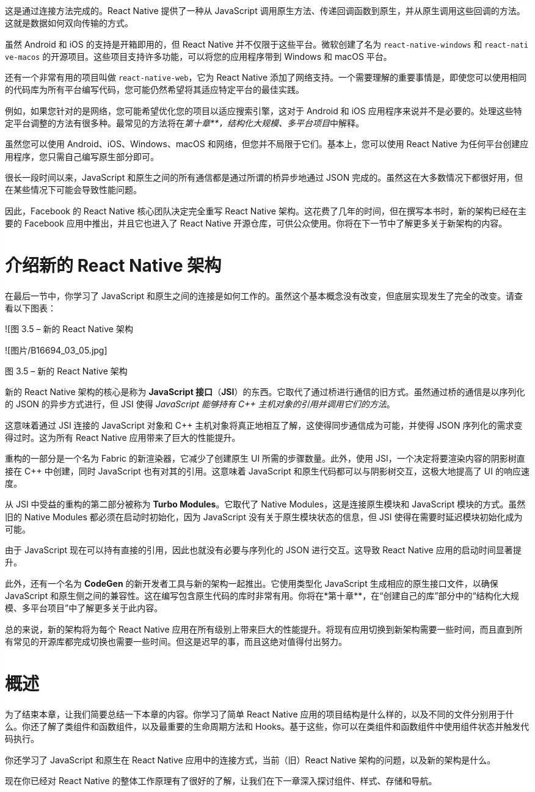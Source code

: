 这是通过连接方法完成的。React Native 提供了一种从 JavaScript 调用原生方法、传递回调函数到原生，并从原生调用这些回调的方法。这就是数据如何双向传输的方式。

虽然 Android 和 iOS 的支持是开箱即用的，但 React Native 并不仅限于这些平台。微软创建了名为 `react-native-windows` 和 `react-native-macos` 的开源项目。这些项目支持许多功能，可以将您的应用程序带到 Windows 和 macOS 平台。

还有一个非常有用的项目叫做 `react-native-web`，它为 React Native 添加了网络支持。一个需要理解的重要事情是，即使您可以使用相同的代码库为所有平台编写代码，您可能仍然希望将其适应特定平台的最佳实践。

例如，如果您针对的是网络，您可能希望优化您的项目以适应搜索引擎，这对于 Android 和 iOS 应用程序来说并不是必要的。处理这些特定平台调整的方法有很多种。最常见的方法将在*第十章**，结构化大规模、多平台项目*中解释。

虽然您可以使用 Android、iOS、Windows、macOS 和网络，但您并不局限于它们。基本上，您可以使用 React Native 为任何平台创建应用程序，您只需自己编写原生部分即可。

很长一段时间以来，JavaScript 和原生之间的所有通信都是通过所谓的桥异步地通过 JSON 完成的。虽然这在大多数情况下都很好用，但在某些情况下可能会导致性能问题。

因此，Facebook 的 React Native 核心团队决定完全重写 React Native 架构。这花费了几年的时间，但在撰写本书时，新的架构已经在主要的 Facebook 应用中推出，并且它也进入了 React Native 开源仓库，可供公众使用。你将在下一节中了解更多关于新架构的内容。

# 介绍新的 React Native 架构

在最后一节中，你学习了 JavaScript 和原生之间的连接是如何工作的。虽然这个基本概念没有改变，但底层实现发生了完全的改变。请查看以下图表：

![图 3.5 – 新的 React Native 架构

![图片/B16694_03_05.jpg]

图 3.5 – 新的 React Native 架构

新的 React Native 架构的核心是称为 **JavaScript 接口**（**JSI**）的东西。它取代了通过桥进行通信的旧方式。虽然通过桥的通信是以序列化的 JSON 的异步方式进行，但 JSI 使得 *JavaScript 能够持有 C++ 主机对象的引用并调用它们的方法*。

这意味着通过 JSI 连接的 JavaScript 对象和 C++ 主机对象将真正地相互了解，这使得同步通信成为可能，并使得 JSON 序列化的需求变得过时。这为所有 React Native 应用带来了巨大的性能提升。

重构的一部分是一个名为 Fabric 的新渲染器，它减少了创建原生 UI 所需的步骤数量。此外，使用 JSI，一个决定将要渲染内容的阴影树直接在 C++ 中创建，同时 JavaScript 也有对其的引用。这意味着 JavaScript 和原生代码都可以与阴影树交互，这极大地提高了 UI 的响应速度。

从 JSI 中受益的重构的第二部分被称为 **Turbo Modules**。它取代了 Native Modules，这是连接原生模块和 JavaScript 模块的方式。虽然旧的 Native Modules 都必须在启动时初始化，因为 JavaScript 没有关于原生模块状态的信息，但 JSI 使得在需要时延迟模块初始化成为可能。

由于 JavaScript 现在可以持有直接的引用，因此也就没有必要与序列化的 JSON 进行交互。这导致 React Native 应用的启动时间显著提升。

此外，还有一个名为 **CodeGen** 的新开发者工具与新的架构一起推出。它使用类型化 JavaScript 生成相应的原生接口文件，以确保 JavaScript 和原生侧之间的兼容性。这在编写包含原生代码的库时非常有用。你将在*第十章**，在“创建自己的库”部分中的“结构化大规模、多平台项目”中了解更多关于此内容。

总的来说，新的架构将为每个 React Native 应用在所有级别上带来巨大的性能提升。将现有应用切换到新架构需要一些时间，而且直到所有常见的开源库都完成切换也需要一些时间。但这是迟早的事，而且这绝对值得付出努力。

# 概述

为了结束本章，让我们简要总结一下本章的内容。你学习了简单 React Native 应用的项目结构是什么样的，以及不同的文件分别用于什么。你还了解了类组件和函数组件，以及最重要的生命周期方法和 Hooks。基于这些，你可以在类组件和函数组件中使用组件状态并触发代码执行。

你还学习了 JavaScript 和原生在 React Native 应用中的连接方式，当前（旧）React Native 架构的问题，以及新的架构是什么。

现在你已经对 React Native 的整体工作原理有了很好的了解，让我们在下一章深入探讨组件、样式、存储和导航。
